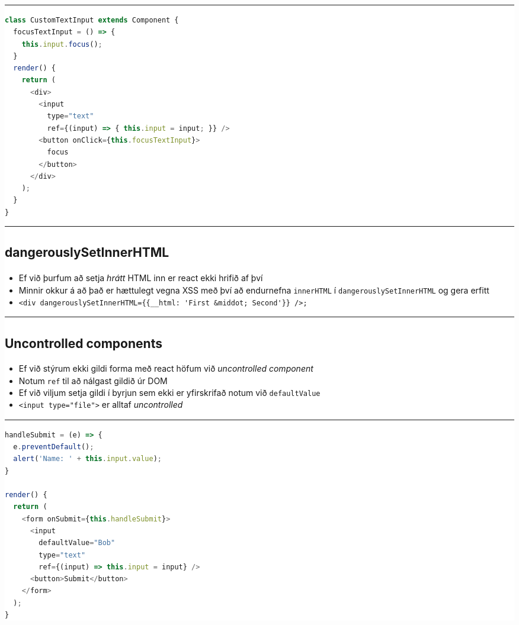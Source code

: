 ***

```javascript
class CustomTextInput extends Component {
  focusTextInput = () => {
    this.input.focus();
  }
  render() {
    return (
      <div>
        <input
          type="text"
          ref={(input) => { this.input = input; }} />
        <button onClick={this.focusTextInput}>
          focus
        </button>
      </div>
    );
  }
}
```

***

## dangerouslySetInnerHTML

* Ef við þurfum að setja _hrátt_ HTML inn er react ekki hrifið af því
* Minnir okkur á að það er hættulegt vegna XSS með því að endurnefna `innerHTML` í `dangerouslySetInnerHTML` og gera erfitt
* `<div dangerouslySetInnerHTML={{__html: 'First &middot; Second'}} />;`

***

## Uncontrolled components

* Ef við stýrum ekki gildi forma með react höfum við _uncontrolled component_
* Notum `ref` til að nálgast gildið úr DOM
* Ef við viljum setja gildi í byrjun sem ekki er yfirskrifað notum við `defaultValue`
* `<input type="file">` er alltaf _uncontrolled_

***

```javascript
handleSubmit = (e) => {
  e.preventDefault();
  alert('Name: ' + this.input.value);
}

render() {
  return (
    <form onSubmit={this.handleSubmit}>
      <input
        defaultValue="Bob"
        type="text"
        ref={(input) => this.input = input} />
      <button>Submit</button>
    </form>
  );
}
```
